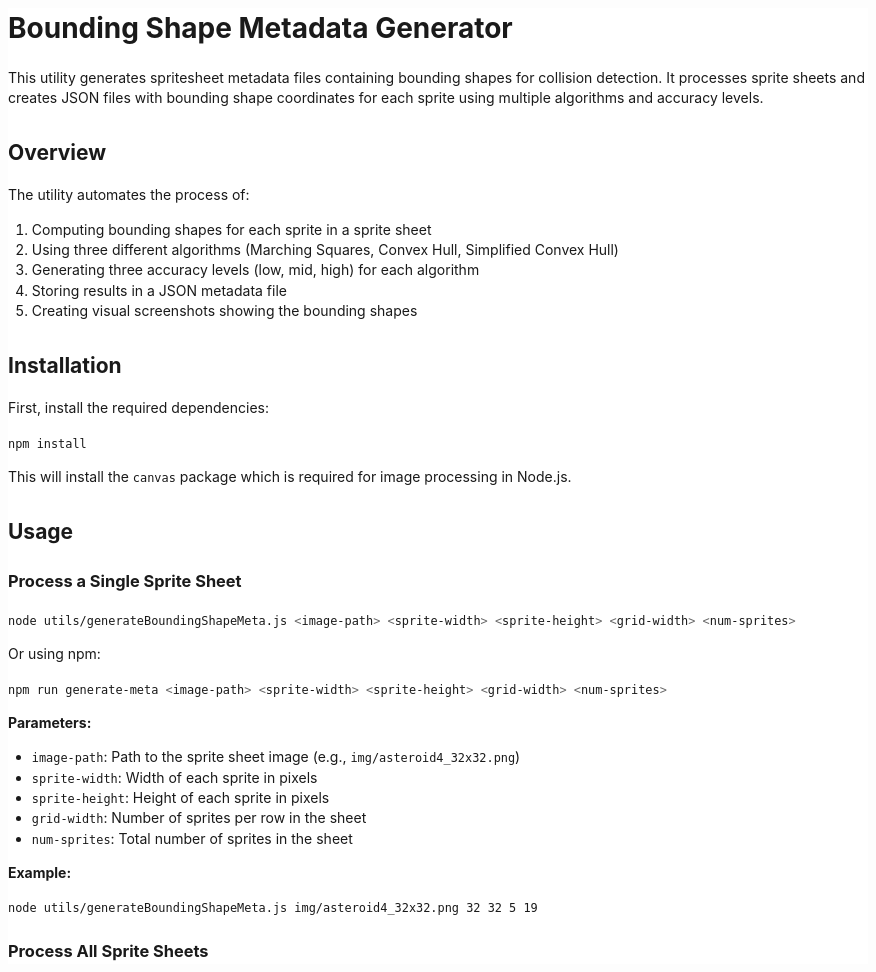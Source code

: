 # Bounding Shape Metadata Generator

This utility generates spritesheet metadata files containing bounding shapes for collision detection. It processes sprite sheets and creates JSON files with bounding shape coordinates for each sprite using multiple algorithms and accuracy levels.

## Overview

The utility automates the process of:
1. Computing bounding shapes for each sprite in a sprite sheet
2. Using three different algorithms (Marching Squares, Convex Hull, Simplified Convex Hull)
3. Generating three accuracy levels (low, mid, high) for each algorithm
4. Storing results in a JSON metadata file
5. Creating visual screenshots showing the bounding shapes

## Installation

First, install the required dependencies:

```bash
npm install
```

This will install the `canvas` package which is required for image processing in Node.js.

## Usage

### Process a Single Sprite Sheet

```bash
node utils/generateBoundingShapeMeta.js <image-path> <sprite-width> <sprite-height> <grid-width> <num-sprites>
```

Or using npm:

```bash
npm run generate-meta <image-path> <sprite-width> <sprite-height> <grid-width> <num-sprites>
```

**Parameters:**
- `image-path`: Path to the sprite sheet image (e.g., `img/asteroid4_32x32.png`)
- `sprite-width`: Width of each sprite in pixels
- `sprite-height`: Height of each sprite in pixels
- `grid-width`: Number of sprites per row in the sheet
- `num-sprites`: Total number of sprites in the sheet

**Example:**

```bash
node utils/generateBoundingShapeMeta.js img/asteroid4_32x32.png 32 32 5 19
```

### Process All Sprite Sheets
